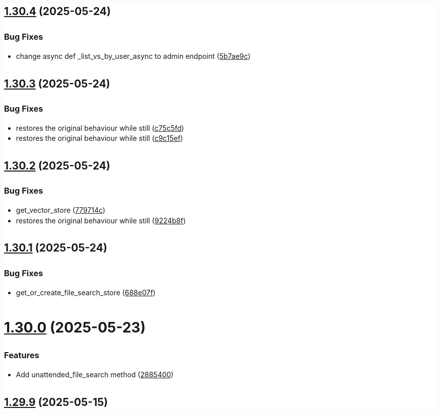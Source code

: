 ## [1.30.4](https://github.com/frankie336/projectdavid/compare/v1.30.3...v1.30.4) (2025-05-24)


### Bug Fixes

* change async def _list_vs_by_user_async to admin endpoint ([5b7ae9c](https://github.com/frankie336/projectdavid/commit/5b7ae9ca9334dba5a431b0feafb7cf55699fa1db))

## [1.30.3](https://github.com/frankie336/projectdavid/compare/v1.30.2...v1.30.3) (2025-05-24)


### Bug Fixes

* restores the original behaviour while still ([c75c5fd](https://github.com/frankie336/projectdavid/commit/c75c5fdc562d7988b5db69cc582fa9e3ab0fa8d3))
* restores the original behaviour while still ([c9c15ef](https://github.com/frankie336/projectdavid/commit/c9c15ef7187abe766c87b5f7c6de60bf8203c4fc))

## [1.30.2](https://github.com/frankie336/projectdavid/compare/v1.30.1...v1.30.2) (2025-05-24)


### Bug Fixes

* get_vector_store ([779714c](https://github.com/frankie336/projectdavid/commit/779714c3c73ad1258e86ccfa4c0f11666c98c7fe))
* restores the original behaviour while still ([9224b8f](https://github.com/frankie336/projectdavid/commit/9224b8f37e962fa115e6686eabe58a295bc6eb3b))

## [1.30.1](https://github.com/frankie336/projectdavid/compare/v1.30.0...v1.30.1) (2025-05-24)


### Bug Fixes

* get_or_create_file_search_store ([688e07f](https://github.com/frankie336/projectdavid/commit/688e07fc800b927ed8d4f5657092454d576cc014))

# [1.30.0](https://github.com/frankie336/projectdavid/compare/v1.29.9...v1.30.0) (2025-05-23)


### Features

* Add unattended_file_search method ([2885400](https://github.com/frankie336/projectdavid/commit/288540003a0553a77ed316be5fd182911f202cd4))

## [1.29.9](https://github.com/frankie336/projectdavid/compare/v1.29.8...v1.29.9) (2025-05-15)
